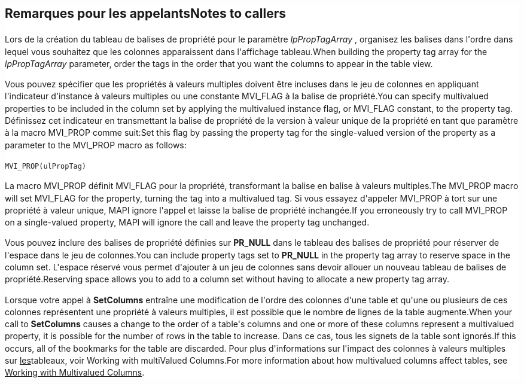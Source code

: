 ## <a name="notes-to-callers"></a><span data-ttu-id="31b9a-148">Remarques pour les appelants</span><span class="sxs-lookup"><span data-stu-id="31b9a-148">Notes to callers</span></span>

<span data-ttu-id="31b9a-149">Lors de la création du tableau de balises de propriété pour le paramètre _lpPropTagArray_ , organisez les balises dans l'ordre dans lequel vous souhaitez que les colonnes apparaissent dans l'affichage tableau.</span><span class="sxs-lookup"><span data-stu-id="31b9a-149">When building the property tag array for the  _lpPropTagArray_ parameter, order the tags in the order that you want the columns to appear in the table view.</span></span> 
  
<span data-ttu-id="31b9a-150">Vous pouvez spécifier que les propriétés à valeurs multiples doivent être incluses dans le jeu de colonnes en appliquant l'indicateur d'instance à valeurs multiples ou une constante MVI_FLAG à la balise de propriété.</span><span class="sxs-lookup"><span data-stu-id="31b9a-150">You can specify multivalued properties to be included in the column set by applying the multivalued instance flag, or MVI_FLAG constant, to the property tag.</span></span> <span data-ttu-id="31b9a-151">Définissez cet indicateur en transmettant la balise de propriété de la version à valeur unique de la propriété en tant que paramètre à la macro MVI_PROP comme suit:</span><span class="sxs-lookup"><span data-stu-id="31b9a-151">Set this flag by passing the property tag for the single-valued version of the property as a parameter to the MVI_PROP macro as follows:</span></span>
  
```
MVI_PROP(ulPropTag)

```

<span data-ttu-id="31b9a-152">La macro MVI_PROP définit MVI_FLAG pour la propriété, transformant la balise en balise à valeurs multiples.</span><span class="sxs-lookup"><span data-stu-id="31b9a-152">The MVI_PROP macro will set MVI_FLAG for the property, turning the tag into a multivalued tag.</span></span> <span data-ttu-id="31b9a-153">Si vous essayez d'appeler MVI_PROP à tort sur une propriété à valeur unique, MAPI ignore l'appel et laisse la balise de propriété inchangée.</span><span class="sxs-lookup"><span data-stu-id="31b9a-153">If you erroneously try to call MVI_PROP on a single-valued property, MAPI will ignore the call and leave the property tag unchanged.</span></span> 
  
<span data-ttu-id="31b9a-154">Vous pouvez inclure des balises de propriété définies sur **PR_NULL** dans le tableau des balises de propriété pour réserver de l'espace dans le jeu de colonnes.</span><span class="sxs-lookup"><span data-stu-id="31b9a-154">You can include property tags set to **PR_NULL** in the property tag array to reserve space in the column set.</span></span> <span data-ttu-id="31b9a-155">L'espace réservé vous permet d'ajouter à un jeu de colonnes sans devoir allouer un nouveau tableau de balises de propriété.</span><span class="sxs-lookup"><span data-stu-id="31b9a-155">Reserving space allows you to add to a column set without having to allocate a new property tag array.</span></span> 
  
<span data-ttu-id="31b9a-156">Lorsque votre appel à **SetColumns** entraîne une modification de l'ordre des colonnes d'une table et qu'une ou plusieurs de ces colonnes représentent une propriété à valeurs multiples, il est possible que le nombre de lignes de la table augmente.</span><span class="sxs-lookup"><span data-stu-id="31b9a-156">When your call to **SetColumns** causes a change to the order of a table's columns and one or more of these columns represent a multivalued property, it is possible for the number of rows in the table to increase.</span></span> <span data-ttu-id="31b9a-157">Dans ce cas, tous les signets de la table sont ignorés.</span><span class="sxs-lookup"><span data-stu-id="31b9a-157">If this occurs, all of the bookmarks for the table are discarded.</span></span> <span data-ttu-id="31b9a-158">Pour plus d'informations sur l'impact des colonnes à valeurs multiples sur [les](working-with-multivalued-columns.md)tableaux, voir Working with multiValued Columns.</span><span class="sxs-lookup"><span data-stu-id="31b9a-158">For more information about how multivalued columns affect tables, see [Working with Multivalued Columns](working-with-multivalued-columns.md).</span></span>
  